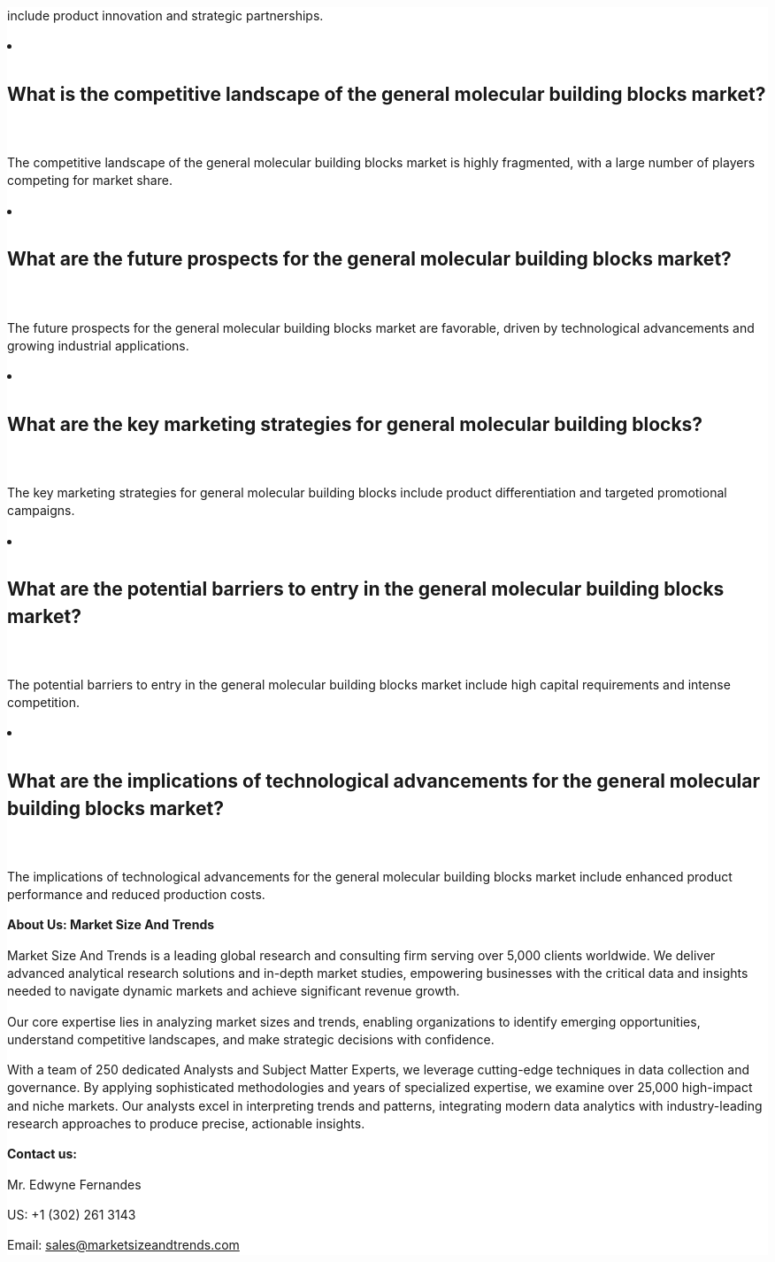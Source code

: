include product innovation and strategic partnerships.</p> </li> <li> <h2>What is the competitive landscape of the general molecular building blocks market?</h2> <p>&nbsp;</p><p>The competitive landscape of the general molecular building blocks market is highly fragmented, with a large number of players competing for market share.</p> </li> <li> <h2>What are the future prospects for the general molecular building blocks market?</h2> <p>&nbsp;</p><p>The future prospects for the general molecular building blocks market are favorable, driven by technological advancements and growing industrial applications.</p> </li> <li> <h2>What are the key marketing strategies for general molecular building blocks?</h2> <p>&nbsp;</p><p>The key marketing strategies for general molecular building blocks include product differentiation and targeted promotional campaigns.</p> </li> <li> <h2>What are the potential barriers to entry in the general molecular building blocks market?</h2> <p>&nbsp;</p><p>The potential barriers to entry in the general molecular building blocks market include high capital requirements and intense competition.</p> </li> <li> <h2>What are the implications of technological advancements for the general molecular building blocks market?</h2> <p>&nbsp;</p><p>The implications of technological advancements for the general molecular building blocks market include enhanced product performance and reduced production costs.</p> </li> </ol></body></html></p><p><strong>About Us:&nbsp;Market Size And Trends</strong></p><p>Market Size And Trends&nbsp;is a leading global research and consulting firm serving over 5,000 clients worldwide. We deliver advanced analytical research solutions and in-depth market studies, empowering businesses with the critical data and insights needed to navigate dynamic markets and achieve significant revenue growth.</p><p>Our core expertise lies in analyzing market sizes and trends, enabling organizations to identify emerging opportunities, understand competitive landscapes, and make strategic decisions with confidence.</p><p>With a team of 250 dedicated Analysts and Subject Matter Experts, we leverage cutting-edge techniques in data collection and governance. By applying sophisticated methodologies and years of specialized expertise, we examine over 25,000 high-impact and niche markets. Our analysts excel in interpreting trends and patterns, integrating modern data analytics with industry-leading research approaches to produce precise, actionable insights.</p><p><strong>Contact us:</strong></p><p>Mr. Edwyne Fernandes</p><p>US: +1 (302) 261 3143</p><p>Email: <a href="mailto:sales@marketsizeandtrends.com">sales@marketsizeandtrends.com</a>&nbsp;</p>
